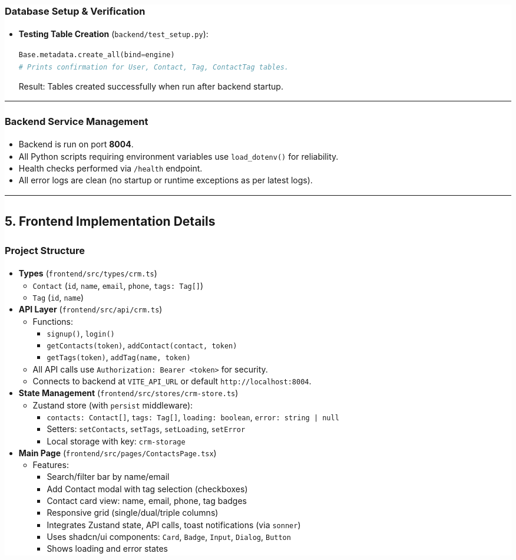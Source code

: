 
### **Database Setup & Verification**

- **Testing Table Creation** (`backend/test_setup.py`):
    ```python
    Base.metadata.create_all(bind=engine)
    # Prints confirmation for User, Contact, Tag, ContactTag tables.
    ```
    Result: Tables created successfully when run after backend startup.

---

### **Backend Service Management**

- Backend is run on port **8004**.  
- All Python scripts requiring environment variables use `load_dotenv()` for reliability.
- Health checks performed via `/health` endpoint.
- All error logs are clean (no startup or runtime exceptions as per latest logs).

---

## 5. **Frontend Implementation Details**

### **Project Structure**
- **Types** (`frontend/src/types/crm.ts`)
    - `Contact` (`id`, `name`, `email`, `phone`, `tags: Tag[]`)
    - `Tag` (`id`, `name`)
- **API Layer** (`frontend/src/api/crm.ts`)
    - Functions:
        - `signup()`, `login()`
        - `getContacts(token)`, `addContact(contact, token)`
        - `getTags(token)`, `addTag(name, token)`
    - All API calls use `Authorization: Bearer <token>` for security.
    - Connects to backend at `VITE_API_URL` or default `http://localhost:8004`.
- **State Management** (`frontend/src/stores/crm-store.ts`)
    - Zustand store (with `persist` middleware):
        - `contacts: Contact[]`, `tags: Tag[]`, `loading: boolean`, `error: string | null`
        - Setters: `setContacts`, `setTags`, `setLoading`, `setError`
        - Local storage with key: `crm-storage`
- **Main Page** (`frontend/src/pages/ContactsPage.tsx`)
    - Features:
        - Search/filter bar by name/email
        - Add Contact modal with tag selection (checkboxes)
        - Contact card view: name, email, phone, tag badges
        - Responsive grid (single/dual/triple columns)
        - Integrates Zustand state, API calls, toast notifications (via `sonner`)
        - Uses shadcn/ui components: `Card`, `Badge`, `Input`, `Dialog`, `Button`
        - Shows loading and error states
